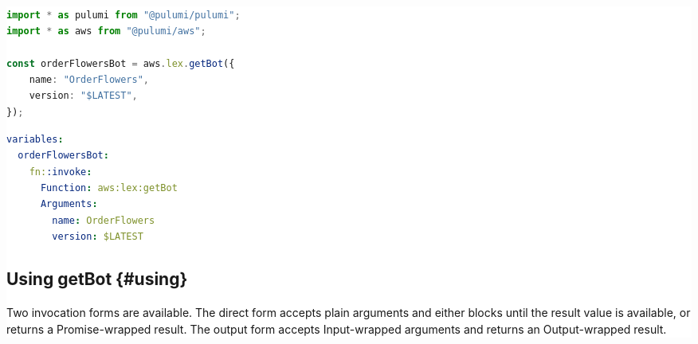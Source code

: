 
</pulumi-choosable>
</div>


<div>
<pulumi-choosable type="language" values="typescript">


```typescript
import * as pulumi from "@pulumi/pulumi";
import * as aws from "@pulumi/aws";

const orderFlowersBot = aws.lex.getBot({
    name: "OrderFlowers",
    version: "$LATEST",
});
```


</pulumi-choosable>
</div>


<div>
<pulumi-choosable type="language" values="yaml">

```yaml
variables:
  orderFlowersBot:
    fn::invoke:
      Function: aws:lex:getBot
      Arguments:
        name: OrderFlowers
        version: $LATEST
```


</pulumi-choosable>
</div>





</pulumi-examples></div>




## Using getBot {#using}

Two invocation forms are available. The direct form accepts plain
arguments and either blocks until the result value is available, or
returns a Promise-wrapped result. The output form accepts
Input-wrapped arguments and returns an Output-wrapped result.

<div>
<pulumi-chooser type="language" options="typescript,python,go,csharp,java,yaml"></pulumi-chooser>
</div>

